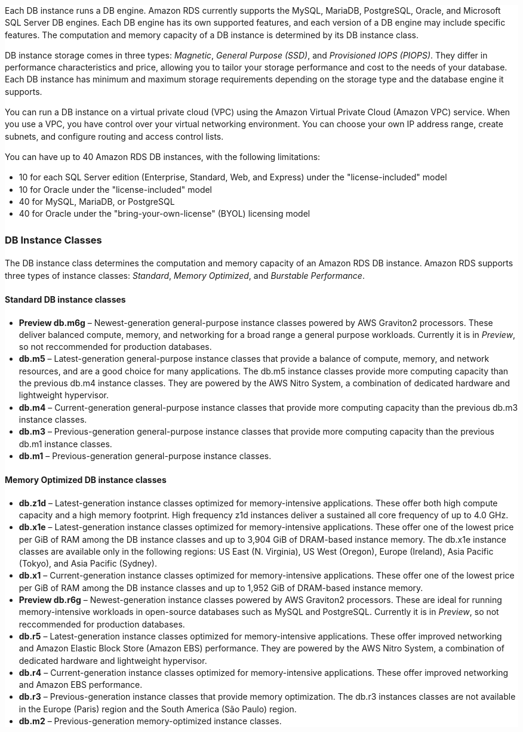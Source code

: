 Each DB instance runs a DB engine. Amazon RDS currently supports the MySQL, MariaDB, PostgreSQL, Oracle, and Microsoft SQL Server DB engines. Each DB engine has its own supported features, and each version of a DB engine may include specific features. The computation and memory capacity of a DB instance is determined by its DB instance class. 

DB instance storage comes in three types: *Magnetic*, *General Purpose (SSD)*, and *Provisioned IOPS (PIOPS)*. They differ in performance characteristics and price, allowing you to tailor your storage performance and cost to the needs of your database. Each DB instance has minimum and maximum storage requirements depending on the storage type and the database engine it supports.

You can run a DB instance on a virtual private cloud (VPC) using the Amazon Virtual Private Cloud (Amazon VPC) service. When you use a VPC, you have control over your virtual networking environment. You can choose your own IP address range, create subnets, and configure routing and access control lists.

You can have up to 40 Amazon RDS DB instances, with the following limitations:
* 10 for each SQL Server edition (Enterprise, Standard, Web, and Express) under the "license-included" model
* 10 for Oracle under the "license-included" model
* 40 for MySQL, MariaDB, or PostgreSQL
* 40 for Oracle under the "bring-your-own-license" (BYOL) licensing model

### DB Instance Classes
The DB instance class determines the computation and memory capacity of an Amazon RDS DB instance. Amazon RDS supports three types of instance classes: *Standard*, *Memory Optimized*, and *Burstable Performance*.
#### Standard DB instance classes
* **Preview db.m6g** – Newest-generation general-purpose instance classes powered by AWS Graviton2 processors. These deliver balanced compute, memory, and networking for a broad range a general purpose workloads. Currently it is in *Preview*, so not reccommended for production databases.
* **db.m5** – Latest-generation general-purpose instance classes that provide a balance of compute, memory, and network resources, and are a good choice for many applications. The db.m5 instance classes provide more computing capacity than the previous db.m4 instance classes. They are powered by the AWS Nitro System, a combination of dedicated hardware and lightweight hypervisor.
* **db.m4** – Current-generation general-purpose instance classes that provide more computing capacity than the previous db.m3 instance classes.
* **db.m3** – Previous-generation general-purpose instance classes that provide more computing capacity than the previous db.m1 instance classes.
* **db.m1** – Previous-generation general-purpose instance classes.
#### Memory Optimized DB instance classes
* **db.z1d** – Latest-generation instance classes optimized for memory-intensive applications. These offer both high compute capacity and a high memory footprint. High frequency z1d instances deliver a sustained all core frequency of up to 4.0 GHz.
* **db.x1e** – Latest-generation instance classes optimized for memory-intensive applications. These offer one of the lowest price per GiB of RAM among the DB instance classes and up to 3,904 GiB of DRAM-based instance memory. The db.x1e instance classes are available only in the following regions: US East (N. Virginia), US West (Oregon), Europe (Ireland), Asia Pacific (Tokyo), and Asia Pacific (Sydney).
* **db.x1** – Current-generation instance classes optimized for memory-intensive applications. These offer one of the lowest price per GiB of RAM among the DB instance classes and up to 1,952 GiB of DRAM-based instance memory.
* **Preview db.r6g** – Newest-generation instance classes powered by AWS Graviton2 processors. These are ideal for running memory-intensive workloads in open-source databases such as MySQL and PostgreSQL. Currently it is in *Preview*, so not reccommended for production databases.
* **db.r5** – Latest-generation instance classes optimized for memory-intensive applications. These offer improved networking and Amazon Elastic Block Store (Amazon EBS) performance. They are powered by the AWS Nitro System, a combination of dedicated hardware and lightweight hypervisor.
* **db.r4** – Current-generation instance classes optimized for memory-intensive applications. These offer improved networking and Amazon EBS performance.
* **db.r3** – Previous-generation instance classes that provide memory optimization. The db.r3 instances classes are not available in the Europe (Paris) region and the South America (São Paulo) region.
* **db.m2** – Previous-generation memory-optimized instance classes.